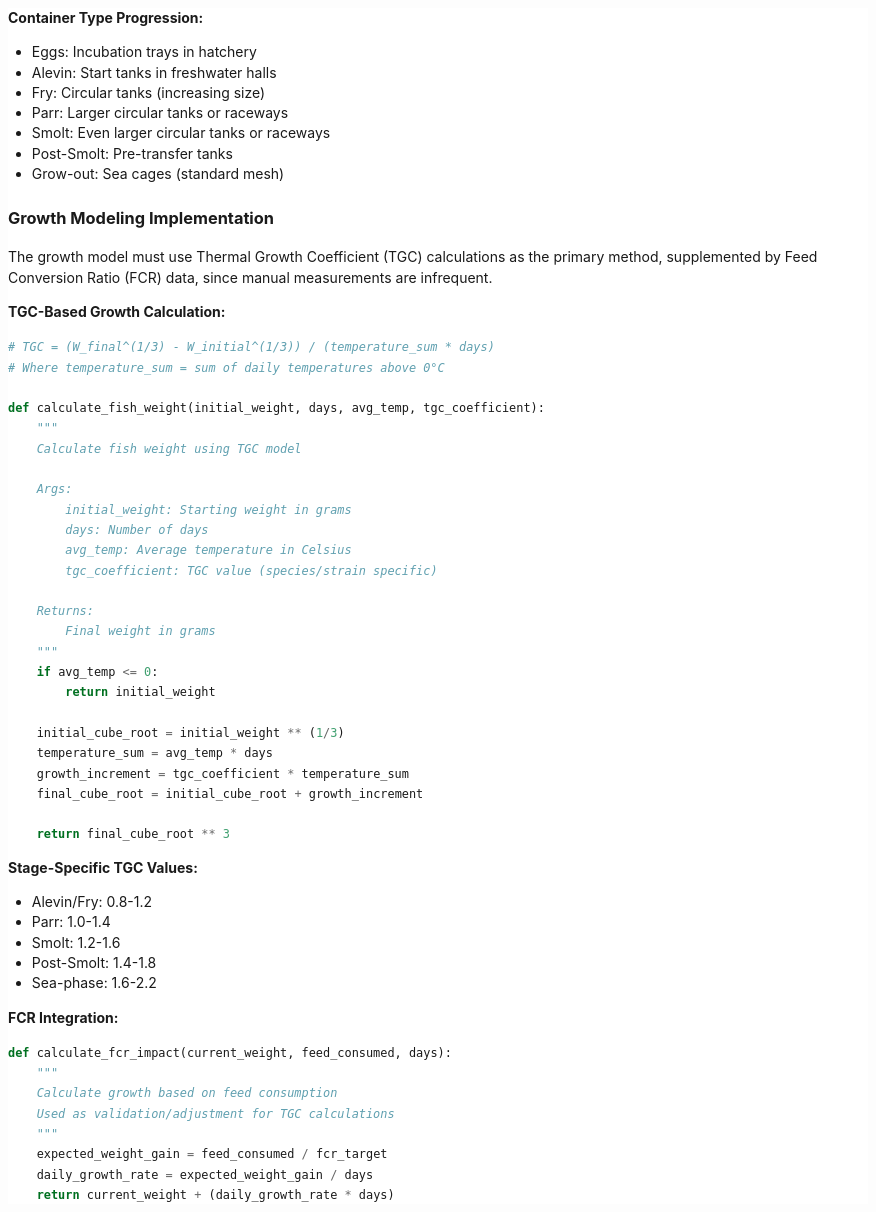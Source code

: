 **Container Type Progression:**
- Eggs: Incubation trays in hatchery
- Alevin: Start tanks in freshwater halls
- Fry: Circular tanks (increasing size)
- Parr: Larger circular tanks or raceways
- Smolt: Even larger circular tanks or raceways
- Post-Smolt: Pre-transfer tanks
- Grow-out: Sea cages (standard mesh)

### Growth Modeling Implementation

The growth model must use Thermal Growth Coefficient (TGC) calculations as the primary method, supplemented by Feed Conversion Ratio (FCR) data, since manual measurements are infrequent.

**TGC-Based Growth Calculation:**
```python
# TGC = (W_final^(1/3) - W_initial^(1/3)) / (temperature_sum * days)
# Where temperature_sum = sum of daily temperatures above 0°C

def calculate_fish_weight(initial_weight, days, avg_temp, tgc_coefficient):
    """
    Calculate fish weight using TGC model
    
    Args:
        initial_weight: Starting weight in grams
        days: Number of days
        avg_temp: Average temperature in Celsius
        tgc_coefficient: TGC value (species/strain specific)
    
    Returns:
        Final weight in grams
    """
    if avg_temp <= 0:
        return initial_weight
    
    initial_cube_root = initial_weight ** (1/3)
    temperature_sum = avg_temp * days
    growth_increment = tgc_coefficient * temperature_sum
    final_cube_root = initial_cube_root + growth_increment
    
    return final_cube_root ** 3
```

**Stage-Specific TGC Values:**
- Alevin/Fry: 0.8-1.2
- Parr: 1.0-1.4  
- Smolt: 1.2-1.6
- Post-Smolt: 1.4-1.8
- Sea-phase: 1.6-2.2

**FCR Integration:**
```python
def calculate_fcr_impact(current_weight, feed_consumed, days):
    """
    Calculate growth based on feed consumption
    Used as validation/adjustment for TGC calculations
    """
    expected_weight_gain = feed_consumed / fcr_target
    daily_growth_rate = expected_weight_gain / days
    return current_weight + (daily_growth_rate * days)
```

